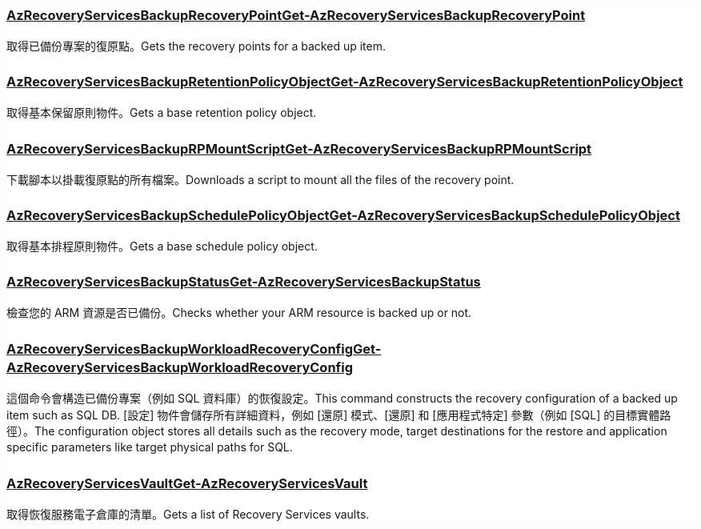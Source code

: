 ### [<span data-ttu-id="b952e-179">AzRecoveryServicesBackupRecoveryPoint</span><span class="sxs-lookup"><span data-stu-id="b952e-179">Get-AzRecoveryServicesBackupRecoveryPoint</span></span>](Get-AzRecoveryServicesBackupRecoveryPoint.md)
<span data-ttu-id="b952e-180">取得已備份專案的復原點。</span><span class="sxs-lookup"><span data-stu-id="b952e-180">Gets the recovery points for a backed up item.</span></span>

### [<span data-ttu-id="b952e-181">AzRecoveryServicesBackupRetentionPolicyObject</span><span class="sxs-lookup"><span data-stu-id="b952e-181">Get-AzRecoveryServicesBackupRetentionPolicyObject</span></span>](Get-AzRecoveryServicesBackupRetentionPolicyObject.md)
<span data-ttu-id="b952e-182">取得基本保留原則物件。</span><span class="sxs-lookup"><span data-stu-id="b952e-182">Gets a base retention policy object.</span></span>

### [<span data-ttu-id="b952e-183">AzRecoveryServicesBackupRPMountScript</span><span class="sxs-lookup"><span data-stu-id="b952e-183">Get-AzRecoveryServicesBackupRPMountScript</span></span>](Get-AzRecoveryServicesBackupRPMountScript.md)
<span data-ttu-id="b952e-184">下載腳本以掛載復原點的所有檔案。</span><span class="sxs-lookup"><span data-stu-id="b952e-184">Downloads a script to mount all the files of the recovery point.</span></span>

### [<span data-ttu-id="b952e-185">AzRecoveryServicesBackupSchedulePolicyObject</span><span class="sxs-lookup"><span data-stu-id="b952e-185">Get-AzRecoveryServicesBackupSchedulePolicyObject</span></span>](Get-AzRecoveryServicesBackupSchedulePolicyObject.md)
<span data-ttu-id="b952e-186">取得基本排程原則物件。</span><span class="sxs-lookup"><span data-stu-id="b952e-186">Gets a base schedule policy object.</span></span>

### [<span data-ttu-id="b952e-187">AzRecoveryServicesBackupStatus</span><span class="sxs-lookup"><span data-stu-id="b952e-187">Get-AzRecoveryServicesBackupStatus</span></span>](Get-AzRecoveryServicesBackupStatus.md)
<span data-ttu-id="b952e-188">檢查您的 ARM 資源是否已備份。</span><span class="sxs-lookup"><span data-stu-id="b952e-188">Checks whether your ARM resource is backed up or not.</span></span>

### [<span data-ttu-id="b952e-189">AzRecoveryServicesBackupWorkloadRecoveryConfig</span><span class="sxs-lookup"><span data-stu-id="b952e-189">Get-AzRecoveryServicesBackupWorkloadRecoveryConfig</span></span>](Get-AzRecoveryServicesBackupWorkloadRecoveryConfig.md)
<span data-ttu-id="b952e-190">這個命令會構造已備份專案（例如 SQL 資料庫）的恢復設定。</span><span class="sxs-lookup"><span data-stu-id="b952e-190">This command constructs the recovery configuration of a backed up item such as SQL DB.</span></span> <span data-ttu-id="b952e-191">[設定] 物件會儲存所有詳細資料，例如 [還原] 模式、[還原] 和 [應用程式特定] 參數（例如 [SQL] 的目標實體路徑）。</span><span class="sxs-lookup"><span data-stu-id="b952e-191">The configuration object stores all details such as the recovery mode, target destinations for the restore and application specific parameters like target physical paths for SQL.</span></span>

### [<span data-ttu-id="b952e-192">AzRecoveryServicesVault</span><span class="sxs-lookup"><span data-stu-id="b952e-192">Get-AzRecoveryServicesVault</span></span>](Get-AzRecoveryServicesVault.md)
<span data-ttu-id="b952e-193">取得恢復服務電子倉庫的清單。</span><span class="sxs-lookup"><span data-stu-id="b952e-193">Gets a list of Recovery Services vaults.</span></span>

